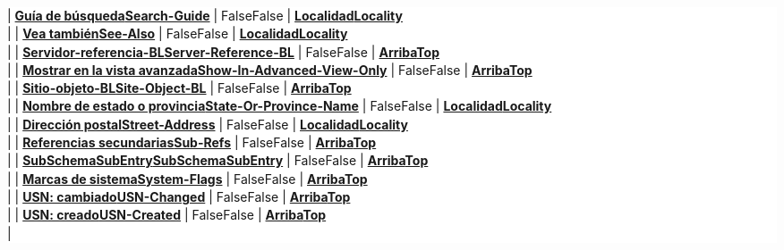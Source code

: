 | [<span data-ttu-id="4cb82-327">**Guía de búsqueda**</span><span class="sxs-lookup"><span data-stu-id="4cb82-327">**Search-Guide**</span></span>](a-searchguide.md)                                     | <span data-ttu-id="4cb82-328">False</span><span class="sxs-lookup"><span data-stu-id="4cb82-328">False</span></span>     | [<span data-ttu-id="4cb82-329">**Localidad**</span><span class="sxs-lookup"><span data-stu-id="4cb82-329">**Locality**</span></span>](c-locality.md)<br/> |
| [<span data-ttu-id="4cb82-330">**Vea también**</span><span class="sxs-lookup"><span data-stu-id="4cb82-330">**See-Also**</span></span>](a-seealso.md)                                             | <span data-ttu-id="4cb82-331">False</span><span class="sxs-lookup"><span data-stu-id="4cb82-331">False</span></span>     | [<span data-ttu-id="4cb82-332">**Localidad**</span><span class="sxs-lookup"><span data-stu-id="4cb82-332">**Locality**</span></span>](c-locality.md)<br/> |
| [<span data-ttu-id="4cb82-333">**Servidor-referencia-BL**</span><span class="sxs-lookup"><span data-stu-id="4cb82-333">**Server-Reference-BL**</span></span>](a-serverreferencebl.md)                        | <span data-ttu-id="4cb82-334">False</span><span class="sxs-lookup"><span data-stu-id="4cb82-334">False</span></span>     | [<span data-ttu-id="4cb82-335">**Arriba**</span><span class="sxs-lookup"><span data-stu-id="4cb82-335">**Top**</span></span>](c-top.md)<br/>           |
| [<span data-ttu-id="4cb82-336">**Mostrar en la vista avanzada**</span><span class="sxs-lookup"><span data-stu-id="4cb82-336">**Show-In-Advanced-View-Only**</span></span>](a-showinadvancedviewonly.md)            | <span data-ttu-id="4cb82-337">False</span><span class="sxs-lookup"><span data-stu-id="4cb82-337">False</span></span>     | [<span data-ttu-id="4cb82-338">**Arriba**</span><span class="sxs-lookup"><span data-stu-id="4cb82-338">**Top**</span></span>](c-top.md)<br/>           |
| [<span data-ttu-id="4cb82-339">**Sitio-objeto-BL**</span><span class="sxs-lookup"><span data-stu-id="4cb82-339">**Site-Object-BL**</span></span>](a-siteobjectbl.md)                                  | <span data-ttu-id="4cb82-340">False</span><span class="sxs-lookup"><span data-stu-id="4cb82-340">False</span></span>     | [<span data-ttu-id="4cb82-341">**Arriba**</span><span class="sxs-lookup"><span data-stu-id="4cb82-341">**Top**</span></span>](c-top.md)<br/>           |
| [<span data-ttu-id="4cb82-342">**Nombre de estado o provincia**</span><span class="sxs-lookup"><span data-stu-id="4cb82-342">**State-Or-Province-Name**</span></span>](a-st.md)                                    | <span data-ttu-id="4cb82-343">False</span><span class="sxs-lookup"><span data-stu-id="4cb82-343">False</span></span>     | [<span data-ttu-id="4cb82-344">**Localidad**</span><span class="sxs-lookup"><span data-stu-id="4cb82-344">**Locality**</span></span>](c-locality.md)<br/> |
| [<span data-ttu-id="4cb82-345">**Dirección postal**</span><span class="sxs-lookup"><span data-stu-id="4cb82-345">**Street-Address**</span></span>](a-street.md)                                        | <span data-ttu-id="4cb82-346">False</span><span class="sxs-lookup"><span data-stu-id="4cb82-346">False</span></span>     | [<span data-ttu-id="4cb82-347">**Localidad**</span><span class="sxs-lookup"><span data-stu-id="4cb82-347">**Locality**</span></span>](c-locality.md)<br/> |
| [<span data-ttu-id="4cb82-348">**Referencias secundarias**</span><span class="sxs-lookup"><span data-stu-id="4cb82-348">**Sub-Refs**</span></span>](a-subrefs.md)                                             | <span data-ttu-id="4cb82-349">False</span><span class="sxs-lookup"><span data-stu-id="4cb82-349">False</span></span>     | [<span data-ttu-id="4cb82-350">**Arriba**</span><span class="sxs-lookup"><span data-stu-id="4cb82-350">**Top**</span></span>](c-top.md)<br/>           |
| [<span data-ttu-id="4cb82-351">**SubSchemaSubEntry**</span><span class="sxs-lookup"><span data-stu-id="4cb82-351">**SubSchemaSubEntry**</span></span>](a-subschemasubentry.md)                          | <span data-ttu-id="4cb82-352">False</span><span class="sxs-lookup"><span data-stu-id="4cb82-352">False</span></span>     | [<span data-ttu-id="4cb82-353">**Arriba**</span><span class="sxs-lookup"><span data-stu-id="4cb82-353">**Top**</span></span>](c-top.md)<br/>           |
| [<span data-ttu-id="4cb82-354">**Marcas de sistema**</span><span class="sxs-lookup"><span data-stu-id="4cb82-354">**System-Flags**</span></span>](a-systemflags.md)                                     | <span data-ttu-id="4cb82-355">False</span><span class="sxs-lookup"><span data-stu-id="4cb82-355">False</span></span>     | [<span data-ttu-id="4cb82-356">**Arriba**</span><span class="sxs-lookup"><span data-stu-id="4cb82-356">**Top**</span></span>](c-top.md)<br/>           |
| [<span data-ttu-id="4cb82-357">**USN: cambiado**</span><span class="sxs-lookup"><span data-stu-id="4cb82-357">**USN-Changed**</span></span>](a-usnchanged.md)                                       | <span data-ttu-id="4cb82-358">False</span><span class="sxs-lookup"><span data-stu-id="4cb82-358">False</span></span>     | [<span data-ttu-id="4cb82-359">**Arriba**</span><span class="sxs-lookup"><span data-stu-id="4cb82-359">**Top**</span></span>](c-top.md)<br/>           |
| [<span data-ttu-id="4cb82-360">**USN: creado**</span><span class="sxs-lookup"><span data-stu-id="4cb82-360">**USN-Created**</span></span>](a-usncreated.md)                                       | <span data-ttu-id="4cb82-361">False</span><span class="sxs-lookup"><span data-stu-id="4cb82-361">False</span></span>     | [<span data-ttu-id="4cb82-362">**Arriba**</span><span class="sxs-lookup"><span data-stu-id="4cb82-362">**Top**</span></span>](c-top.md)<br/>           |